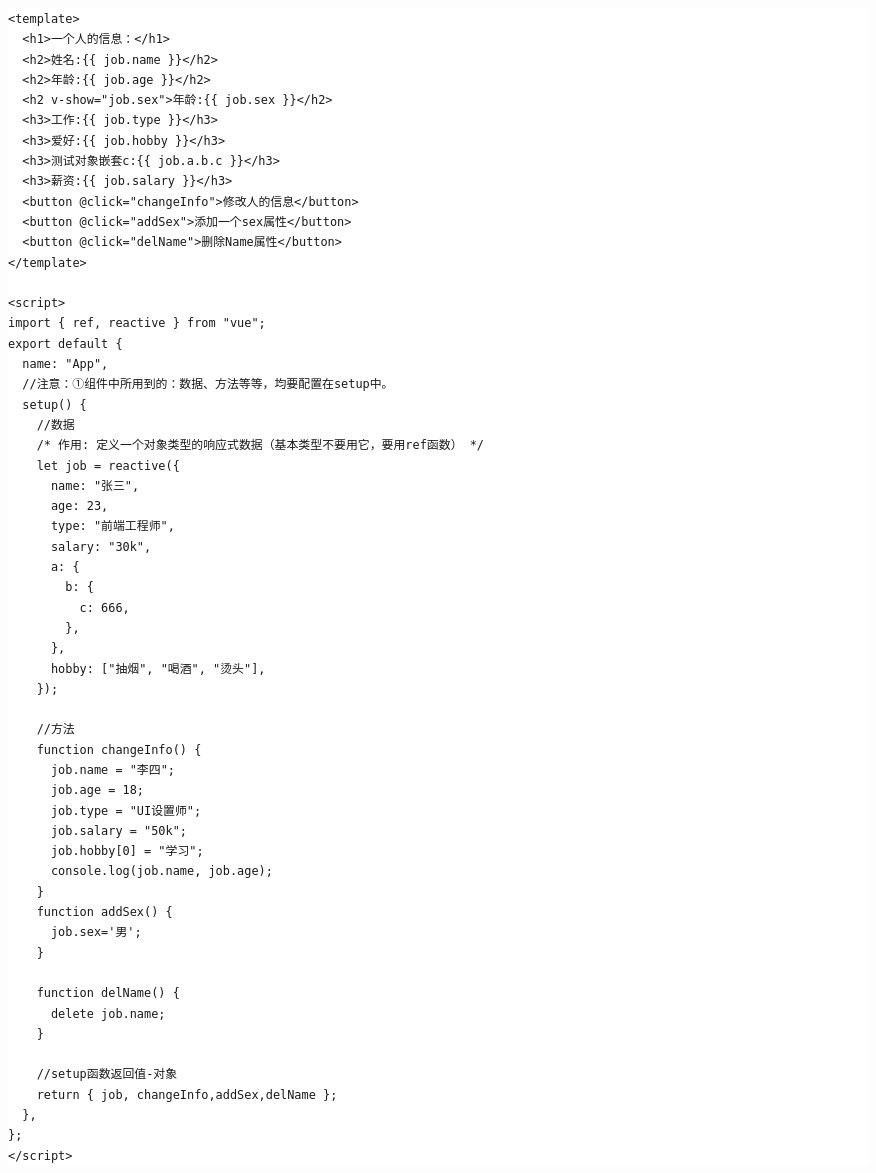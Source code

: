 ```vue
<template>
  <h1>一个人的信息：</h1>
  <h2>姓名:{{ job.name }}</h2>
  <h2>年龄:{{ job.age }}</h2>
  <h2 v-show="job.sex">年龄:{{ job.sex }}</h2>
  <h3>工作:{{ job.type }}</h3>
  <h3>爱好:{{ job.hobby }}</h3>
  <h3>测试对象嵌套c:{{ job.a.b.c }}</h3>
  <h3>薪资:{{ job.salary }}</h3>
  <button @click="changeInfo">修改人的信息</button>
  <button @click="addSex">添加一个sex属性</button>
  <button @click="delName">删除Name属性</button>
</template>

<script>
import { ref, reactive } from "vue";
export default {
  name: "App",
  //注意：①组件中所用到的：数据、方法等等，均要配置在setup中。
  setup() {
    //数据
    /* 作用: 定义一个对象类型的响应式数据（基本类型不要用它，要用ref函数） */
    let job = reactive({
      name: "张三",
      age: 23,
      type: "前端工程师",
      salary: "30k",
      a: {
        b: {
          c: 666,
        },
      },
      hobby: ["抽烟", "喝酒", "烫头"],
    });

    //方法
    function changeInfo() {
      job.name = "李四";
      job.age = 18;
      job.type = "UI设置师";
      job.salary = "50k";
      job.hobby[0] = "学习";
      console.log(job.name, job.age);
    }
    function addSex() {
      job.sex='男';
    }

    function delName() {
      delete job.name;
    }

    //setup函数返回值-对象
    return { job, changeInfo,addSex,delName };
  },
};
</script>
```
